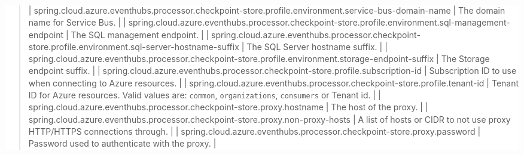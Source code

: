 > | spring.cloud.azure.eventhubs.processor.checkpoint-store.profile.environment.service-bus-domain-name                                   | The domain name for Service Bus.                                                                                                                                                                                                                                                                                                                                                                                                                                              |
> | spring.cloud.azure.eventhubs.processor.checkpoint-store.profile.environment.sql-management-endpoint                                   | The SQL management endpoint.                                                                                                                                                                                                                                                                                                                                                                                                                                                  |
> | spring.cloud.azure.eventhubs.processor.checkpoint-store.profile.environment.sql-server-hostname-suffix                                | The SQL Server hostname suffix.                                                                                                                                                                                                                                                                                                                                                                                                                                               |
> | spring.cloud.azure.eventhubs.processor.checkpoint-store.profile.environment.storage-endpoint-suffix                                   | The Storage endpoint suffix.                                                                                                                                                                                                                                                                                                                                                                                                                                                  |
> | spring.cloud.azure.eventhubs.processor.checkpoint-store.profile.subscription-id                                                       | Subscription ID to use when connecting to Azure resources.                                                                                                                                                                                                                                                                                                                                                                                                                    |
> | spring.cloud.azure.eventhubs.processor.checkpoint-store.profile.tenant-id                                                             | Tenant ID for Azure resources. Valid values are: `common`, `organizations`, `consumers` or Tenant id.                                                                                                                                                                                                                                                                                                                                                                                                                                               |
> | spring.cloud.azure.eventhubs.processor.checkpoint-store.proxy.hostname                                                                | The host of the proxy.                                                                                                                                                                                                                                                                                                                                                                                                                                                        |
> | spring.cloud.azure.eventhubs.processor.checkpoint-store.proxy.non-proxy-hosts                                                         | A list of hosts or CIDR to not use proxy HTTP/HTTPS connections through.                                                                                                                                                                                                                                                                                                                                                                                                      |
> | spring.cloud.azure.eventhubs.processor.checkpoint-store.proxy.password                                                                | Password used to authenticate with the proxy.                                                                                                                                                                                                                                                                                                                                                                                                                                 |